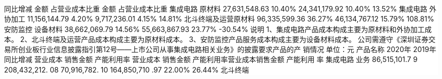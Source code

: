 同比增减
金额
占营业成本比重
金额
占营业成本比重
集成电路
原材料
27,631,548.63
10.40%
24,341,179.92
10.40%
13.52%
集成电路
外协加工
11,156,144.79
4.20%
9,717,236.01
4.15%
14.81%
北斗终端及运营原材料
96,335,599.36
36.27%
46,134,767.12
15.79%
108.81%
安防监控
设备材料
38,662,069.79
14.56%
55,663,867.93
23.77%
-30.54%
说明
1、集成电路产品成本构成主要为原材料和外协加工成本。
2、北斗终端及运营产品成本构成主要为原材料成本。
3、安防监控产品服务成本构成主要为设备材料成本。
公司需遵守《深圳证券交易所创业板行业信息披露指引第12号——上市公司从事集成电路相关业务》的披露要求产品的产
销情况
单位：元
产品名称
2020年
2019年
同比增减
营业成本
销售金额
产能利用率
营业成本
销售金额
产能利用率营业成本销售金额
产能利用
率
集成电路
业务
86,515,101.7
9
208,432,212.
08
70,916,782.
10
164,850,710
.97
22.00%
26.44%
北斗终端